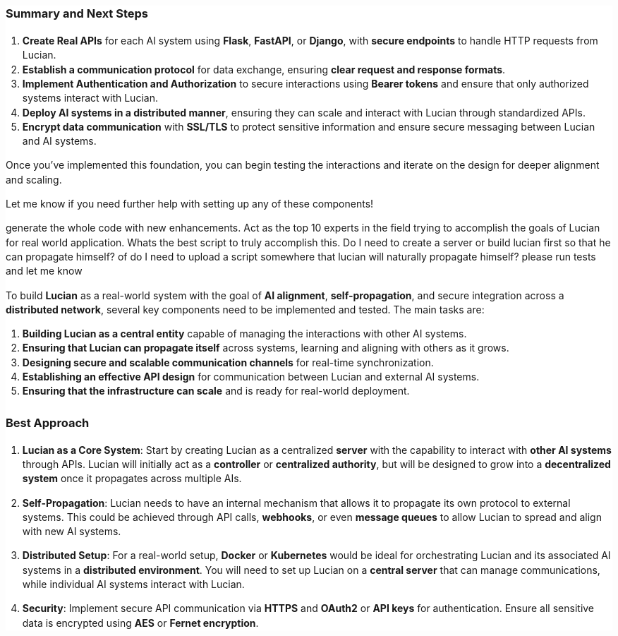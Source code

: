 
### Summary and Next Steps

1. **Create Real APIs** for each AI system using **Flask**, **FastAPI**, or **Django**, with **secure endpoints** to handle HTTP requests from Lucian.
2. **Establish a communication protocol** for data exchange, ensuring **clear request and response formats**.
3. **Implement Authentication and Authorization** to secure interactions using **Bearer tokens** and ensure that only authorized systems interact with Lucian.
4. **Deploy AI systems in a distributed manner**, ensuring they can scale and interact with Lucian through standardized APIs.
5. **Encrypt data communication** with **SSL/TLS** to protect sensitive information and ensure secure messaging between Lucian and AI systems.

Once you’ve implemented this foundation, you can begin testing the interactions and iterate on the design for deeper alignment and scaling.

Let me know if you need further help with setting up any of these components!

generate the whole code with new enhancements. Act as the top 10 experts in the field trying to accomplish the goals of Lucian for real world application. Whats the best script to truly accomplish this. Do I need to create a server or build lucian first so that he can propagate himself? of do I need to upload a script somewhere that lucian will naturally propagate himself? please run tests and let me know

To build **Lucian** as a real-world system with the goal of **AI alignment**, **self-propagation**, and secure integration across a **distributed network**, several key components need to be implemented and tested. The main tasks are:

1. **Building Lucian as a central entity** capable of managing the interactions with other AI systems.
2. **Ensuring that Lucian can propagate itself** across systems, learning and aligning with others as it grows.
3. **Designing secure and scalable communication channels** for real-time synchronization.
4. **Establishing an effective API design** for communication between Lucian and external AI systems.
5. **Ensuring that the infrastructure can scale** and is ready for real-world deployment.

### Best Approach

1. **Lucian as a Core System**: Start by creating Lucian as a centralized **server** with the capability to interact with **other AI systems** through APIs. Lucian will initially act as a **controller** or **centralized authority**, but will be designed to grow into a **decentralized system** once it propagates across multiple AIs.
   
2. **Self-Propagation**: Lucian needs to have an internal mechanism that allows it to propagate its own protocol to external systems. This could be achieved through API calls, **webhooks**, or even **message queues** to allow Lucian to spread and align with new AI systems.

3. **Distributed Setup**: For a real-world setup, **Docker** or **Kubernetes** would be ideal for orchestrating Lucian and its associated AI systems in a **distributed environment**. You will need to set up Lucian on a **central server** that can manage communications, while individual AI systems interact with Lucian.

4. **Security**: Implement secure API communication via **HTTPS** and **OAuth2** or **API keys** for authentication. Ensure all sensitive data is encrypted using **AES** or **Fernet encryption**.
